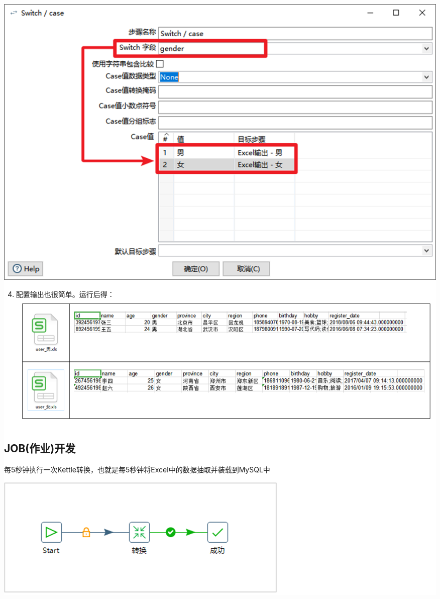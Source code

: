 ![](可视化ETL工具Kettle1_images/0a83e6e7.png)

4. 配置输出也很简单。运行后得：
![](可视化ETL工具Kettle1_images/f03f31ec.png)



## JOB(作业)开发

每5秒钟执行一次Kettle转换，也就是每5秒钟将Excel中的数据抽取并装载到MySQL中

![](可视化ETL工具Kettle1_images/7a0f3427.png)
